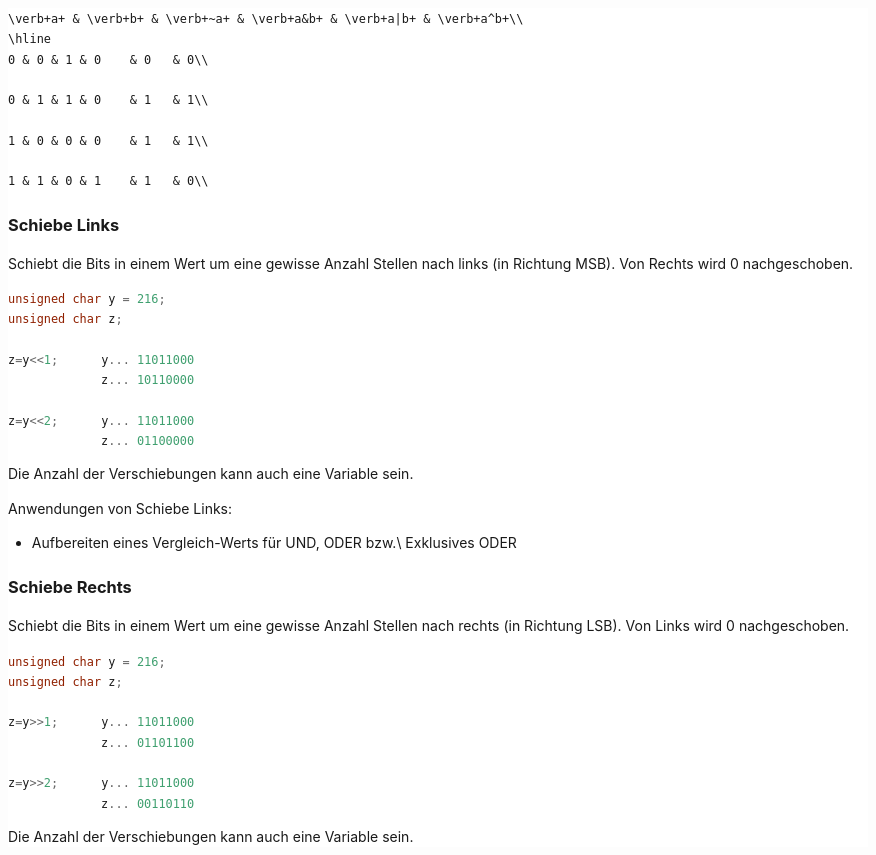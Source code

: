 
```
\verb+a+ & \verb+b+ & \verb+~a+ & \verb+a&b+ & \verb+a|b+ & \verb+a^b+\\
\hline
0 & 0 & 1 & 0    & 0   & 0\\

0 & 1 & 1 & 0    & 1   & 1\\

1 & 0 & 0 & 0    & 1   & 1\\

1 & 1 & 0 & 1    & 1   & 0\\
```




### Schiebe Links 

Schiebt die Bits in einem Wert um eine gewisse Anzahl Stellen nach links (in Richtung MSB). 
Von Rechts wird 0 nachgeschoben.

```c
unsigned char y = 216;
unsigned char z;

z=y<<1;      y... 11011000 
             z... 10110000

z=y<<2;      y... 11011000 
             z... 01100000
```

Die Anzahl der Verschiebungen kann auch eine Variable sein.

Anwendungen von Schiebe Links:

- Aufbereiten eines Vergleich-Werts für UND, ODER bzw.\ Exklusives ODER




### Schiebe Rechts

Schiebt die Bits in einem Wert um eine gewisse Anzahl Stellen nach rechts (in Richtung LSB). 
Von Links wird 0 nachgeschoben.

```c
unsigned char y = 216;
unsigned char z;

z=y>>1;      y... 11011000 
             z... 01101100

z=y>>2;      y... 11011000 
             z... 00110110
```

Die Anzahl der Verschiebungen kann auch eine Variable sein.
